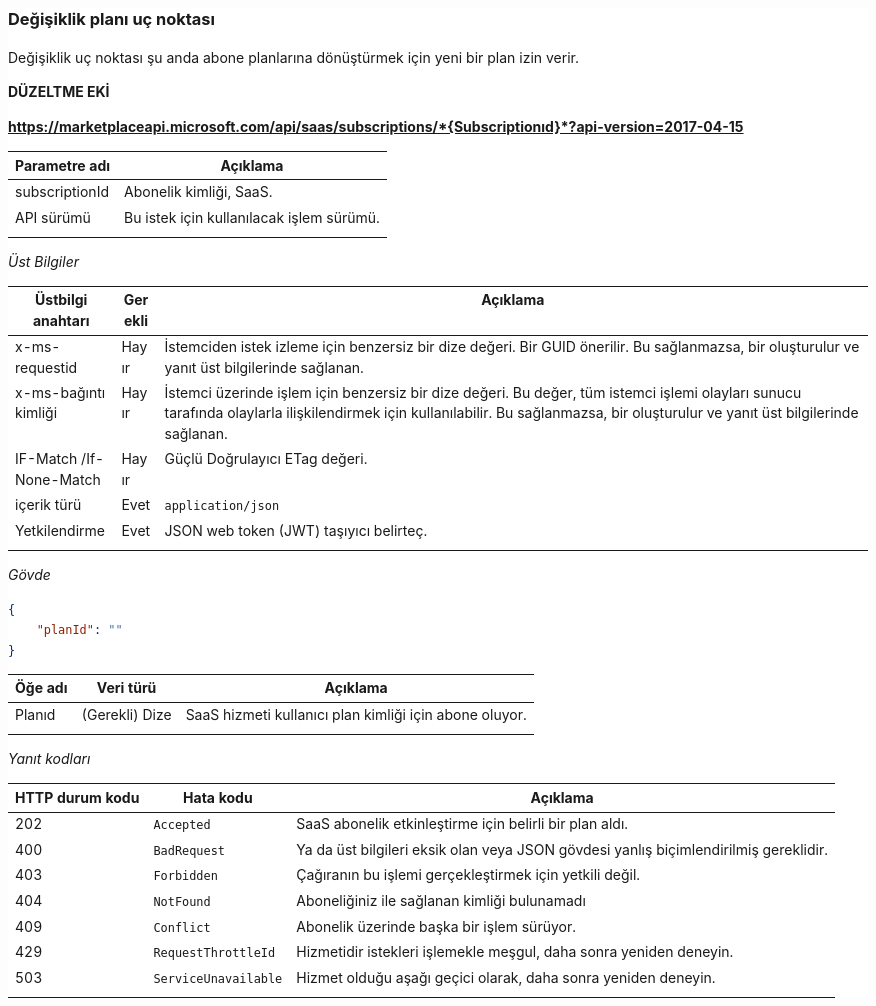 ### <a name="change-plan-endpoint"></a>Değişiklik planı uç noktası

Değişiklik uç noktası şu anda abone planlarına dönüştürmek için yeni bir plan izin verir.

**DÜZELTME EKİ**

**https://marketplaceapi.microsoft.com/api/saas/subscriptions/*{Subscriptionıd}*?api-version=2017-04-15**

| **Parametre adı**  | **Açıklama**                                       |
|---------------------|-------------------------------------------------------|
| subscriptionId      | Abonelik kimliği, SaaS.                              |
| API sürümü         | Bu istek için kullanılacak işlem sürümü. |
|  |  |

*Üst Bilgiler*

| **Üstbilgi anahtarı**          | **Gerekli** | **Açıklama**                                                                                                                                                                                                                  |
|-------------------------|--------------|---------------------------------------------------------------------------------------------------------------------|
| x-ms-requestid          | Hayır           | İstemciden istek izleme için benzersiz bir dize değeri. Bir GUID önerilir. Bu sağlanmazsa, bir oluşturulur ve yanıt üst bilgilerinde sağlanan.   |
| x-ms-bağıntı kimliği      | Hayır           | İstemci üzerinde işlem için benzersiz bir dize değeri. Bu değer, tüm istemci işlemi olayları sunucu tarafında olaylarla ilişkilendirmek için kullanılabilir. Bu sağlanmazsa, bir oluşturulur ve yanıt üst bilgilerinde sağlanan. |
| IF-Match /If-None-Match | Hayır           | Güçlü Doğrulayıcı ETag değeri.                              |
| içerik türü            | Evet          | `application/json`                                        |
| Yetkilendirme           | Evet          | JSON web token (JWT) taşıyıcı belirteç.                    |
|  |  |  |

*Gövde*

```json
{
    "planId": ""
}
```

|  **Öğe adı** |  **Veri türü**  | **Açıklama**                              |
|  ---------------- | -------------   | --------------------------------------       |
|  Planıd           |  (Gerekli) Dize         | SaaS hizmeti kullanıcı plan kimliği için abone oluyor.          |
|  |  |  |

*Yanıt kodları*

| **HTTP durum kodu** | **Hata kodu**     | **Açıklama**                                                           |
|----------------------|--------------------|---------------------------------------------------------------------------|
| 202                  | `Accepted`           | SaaS abonelik etkinleştirme için belirli bir plan aldı.                   |
| 400                  | `BadRequest`         | Ya da üst bilgileri eksik olan veya JSON gövdesi yanlış biçimlendirilmiş gereklidir. |
| 403                  | `Forbidden`          | Çağıranın bu işlemi gerçekleştirmek için yetkili değil.                   |
| 404                  | `NotFound`           | Aboneliğiniz ile sağlanan kimliği bulunamadı                                  |
| 409                  | `Conflict`           | Abonelik üzerinde başka bir işlem sürüyor.                     |
| 429                  | `RequestThrottleId`  | Hizmetidir istekleri işlemekle meşgul, daha sonra yeniden deneyin.                  |
| 503                  | `ServiceUnavailable` | Hizmet olduğu aşağı geçici olarak, daha sonra yeniden deneyin.                          |
|  |  |  |
